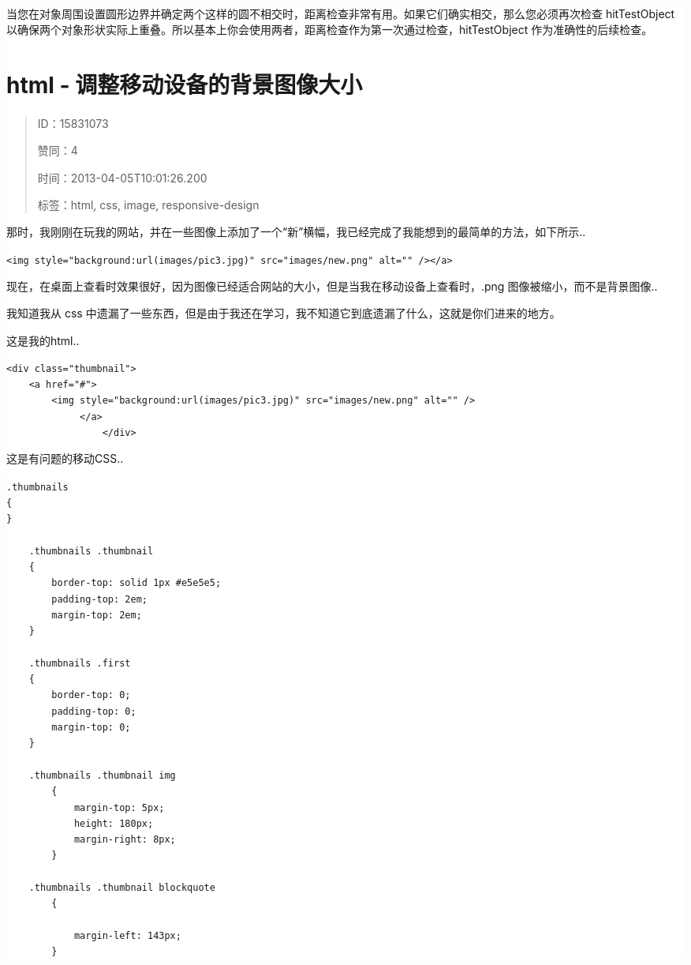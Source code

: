 当您在对象周围设置圆形边界并确定两个这样的圆不相交时，距离检查非常有用。如果它们确实相交，那么您必须再次检查 hitTestObject 以确保两个对象形状实际上重叠。所以基本上你会使用两者，距离检查作为第一次通过检查，hitTestObject 作为准确性的后续检查。

# html - 调整移动设备的背景图像大小

> ID：15831073
> 
> 赞同：4
> 
> 时间：2013-04-05T10:01:26.200
> 
> 标签：html, css, image, responsive-design

那时，我刚刚在玩我的网站，并在一些图像上添加了一个“新”横幅，我已经完成了我能想到的最简单的方法，如下所示..

```
<img style="background:url(images/pic3.jpg)" src="images/new.png" alt="" /></a> 
```

现在，在桌面上查看时效果很好，因为图像已经适合网站的大小，但是当我在移动设备上查看时，.png 图像被缩小，而不是背景图像..

我知道我从 css 中遗漏了一些东西，但是由于我还在学习，我不知道它到底遗漏了什么，这就是你们进来的地方。

这是我的html..

```
<div class="thumbnail">
    <a href="#">
        <img style="background:url(images/pic3.jpg)" src="images/new.png" alt="" />
             </a>
                 </div> 
```

这是有问题的移动CSS..

```
.thumbnails
{
}

    .thumbnails .thumbnail
    {
        border-top: solid 1px #e5e5e5;
        padding-top: 2em;
        margin-top: 2em;
    }

    .thumbnails .first
    {
        border-top: 0;
        padding-top: 0;
        margin-top: 0;
    }

    .thumbnails .thumbnail img
        {
            margin-top: 5px;
            height: 180px;
            margin-right: 8px;
        }

    .thumbnails .thumbnail blockquote
        {

            margin-left: 143px;
        } 
```
